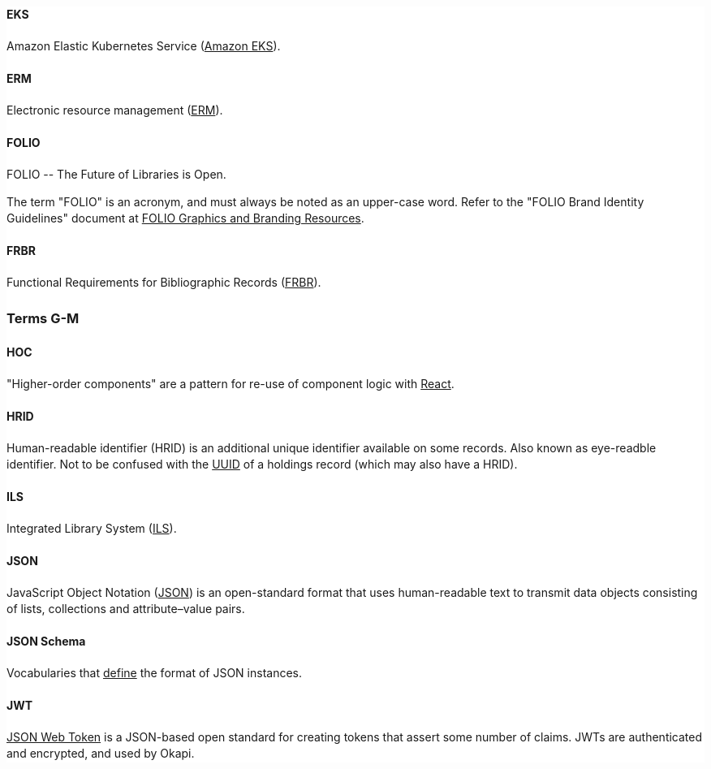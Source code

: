 #### EKS

Amazon Elastic Kubernetes Service ([Amazon EKS](https://aws.amazon.com/eks/)).

#### ERM

Electronic resource management ([ERM](https://en.wikipedia.org/wiki/Electronic_resource_management)).

#### FOLIO

FOLIO -- The Future of Libraries is Open.

The term "FOLIO" is an acronym, and must always be noted as an upper-case word.
Refer to the "FOLIO Brand Identity Guidelines" document at [FOLIO Graphics and Branding Resources](https://folio-org.atlassian.net/wiki/x/UAQg).

#### FRBR

Functional Requirements for Bibliographic Records
([FRBR](https://en.wikipedia.org/wiki/Functional_Requirements_for_Bibliographic_Records)).

### Terms G-M

#### HOC

"Higher-order components" are a pattern for re-use of component logic with [React](#react).

#### HRID

Human-readable identifier (HRID) is an additional unique identifier available on some records.
Also known as eye-readble identifier.
Not to be confused with the [UUID](#uuid) of a holdings record (which may also have a HRID).

#### ILS

Integrated Library System
([ILS](https://en.wikipedia.org/wiki/Integrated_library_system)).

#### JSON

JavaScript Object Notation
([JSON](https://en.wikipedia.org/wiki/JSON))
is an open-standard format that uses human-readable text to transmit
data objects consisting of lists, collections and attribute–value pairs.

#### JSON Schema

Vocabularies that [define](/start/primer-raml/) the format of JSON instances.

#### JWT

[JSON Web Token](https://en.wikipedia.org/wiki/JSON_Web_Token)
is a JSON-based open standard for creating tokens that assert some number
of claims. JWTs are authenticated and encrypted, and used by Okapi.

